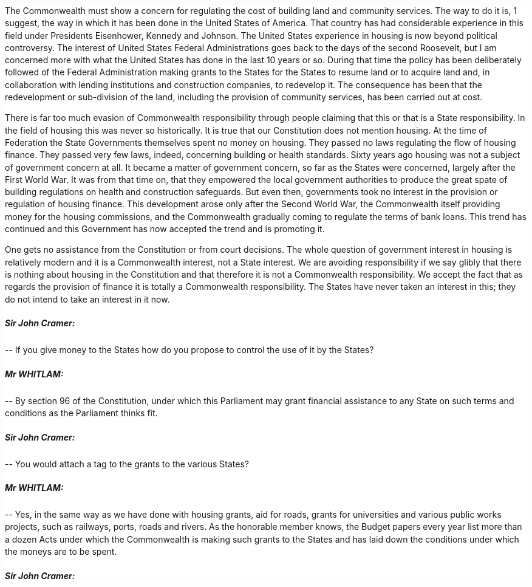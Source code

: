 The Commonwealth must show a concern for regulating the cost of building land and community services. The way to do it is, 1 suggest, the way in which it has been done in the United States of America. That country has had considerable experience in this field under Presidents Eisenhower, Kennedy and Johnson. The United States experience in housing is now beyond political controversy. The interest of United States Federal Administrations goes back to the days of the second Roosevelt, but I am concerned more with what the United States has done in the last 10 years or so. During that time the policy has been deliberately followed of the Federal Administration making grants to the States for the States to resume land or to acquire land and, in collaboration with lending institutions and construction companies, to redevelop it. The consequence has been that the redevelopment or sub-division of the land, including the provision of community services, has been carried out at cost. 

There is far too much evasion of Commonwealth responsibility through people claiming that this or that is a State responsibility. In the field of housing this was never so historically. It is true that our Constitution does not mention housing. At the time of Federation the State Governments themselves spent no money on housing. They passed no laws regulating the flow of housing finance. They passed very few laws, indeed, concerning building or health standards. Sixty years ago housing was not a subject of government concern at all. It became a matter of government concern, so far as the States were concerned, largely after the First World War. It was from that time on, that they empowered the local government authorities to produce the great spate of building regulations on health and construction safeguards. But even then, governments took no interest in the provision or regulation of housing finance. This development arose only after the Second World War, the Commonwealth itself providing money for the housing commissions, and the Commonwealth gradually coming to regulate the terms of bank loans. This trend has continued and this Government has now accepted the trend and is promoting it. 

One gets no assistance from the Constitution or from court decisions. The whole question of government interest in housing is relatively modern and it is a Commonwealth interest, not a State interest. We are avoiding responsibility if we say glibly that there is nothing about housing in the Constitution and that therefore it is not a Commonwealth responsibility. We accept the fact that as regards the provision of finance it is totally a Commonwealth responsibility. The States have never taken an interest in this; they do not intend to take an interest in it now. 

##### Sir John Cramer:

-- If you give money to the States how do you propose to control the use of it by the States? 

##### Mr WHITLAM:

-- By section 96 of the Constitution, under which this Parliament may grant financial assistance to any State on such terms and conditions as the Parliament thinks fit. 

##### Sir John Cramer:

-- You would attach a tag to the grants to the various States? 

##### Mr WHITLAM:

-- Yes, in the same way as we have done with housing grants, aid for roads, grants for universities and various public works projects, such as railways, ports, roads and rivers. As the honorable member knows, the Budget papers every year list more than a dozen Acts under which the Commonwealth is making such grants to the States and has laid down the conditions under which the moneys are to be spent. 

##### Sir John Cramer:
